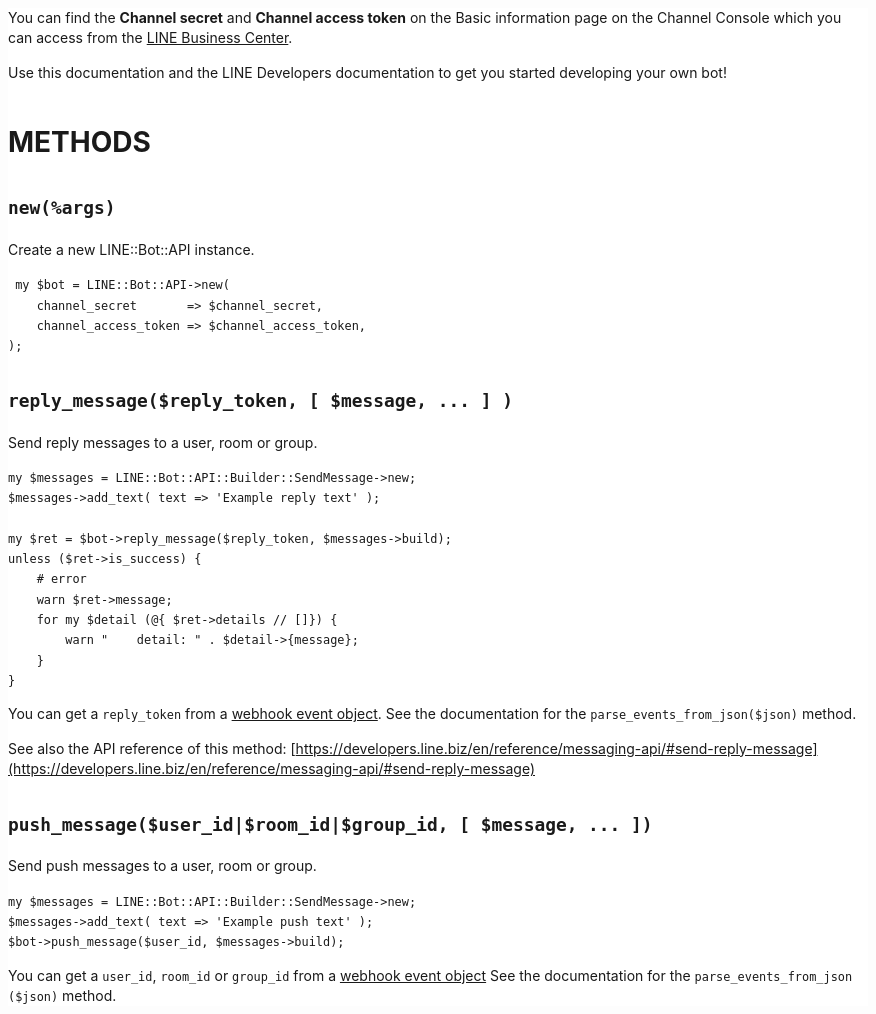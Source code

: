 You can find the **Channel secret** and **Channel access token** on the Basic information page on the Channel Console which you can access from the [LINE Business Center](https://business.line.me/).

Use this documentation and the LINE Developers documentation to get you started developing your own bot!

# METHODS

## `new(%args)`

Create a new LINE::Bot::API instance.

     my $bot = LINE::Bot::API->new(
        channel_secret       => $channel_secret,
        channel_access_token => $channel_access_token,
    );

## `reply_message($reply_token, [ $message, ... ] )`

Send reply messages to a user, room or group.

    my $messages = LINE::Bot::API::Builder::SendMessage->new;
    $messages->add_text( text => 'Example reply text' );

    my $ret = $bot->reply_message($reply_token, $messages->build);
    unless ($ret->is_success) {
        # error
        warn $ret->message;
        for my $detail (@{ $ret->details // []}) {
            warn "    detail: " . $detail->{message};
        }
    }

You can get a `reply_token` from a [webhook event object](https://developers.line.biz/en/reference/messaging-api/#webhook-event-objects).
See the documentation for the `parse_events_from_json($json)` method.

See also the API reference of this method: [https://developers.line.biz/en/reference/messaging-api/#send-reply-message](https://developers.line.biz/en/reference/messaging-api/#send-reply-message)

## `push_message($user_id|$room_id|$group_id, [ $message, ... ])`

Send push messages to a user, room or group.

    my $messages = LINE::Bot::API::Builder::SendMessage->new;
    $messages->add_text( text => 'Example push text' );
    $bot->push_message($user_id, $messages->build);

You can get a `user_id`, `room_id` or `group_id` from a [webhook event object](https://developers.line.biz/en/reference/messaging-api/#webhook-event-objects)
See the documentation for the `parse_events_from_json($json)` method.
